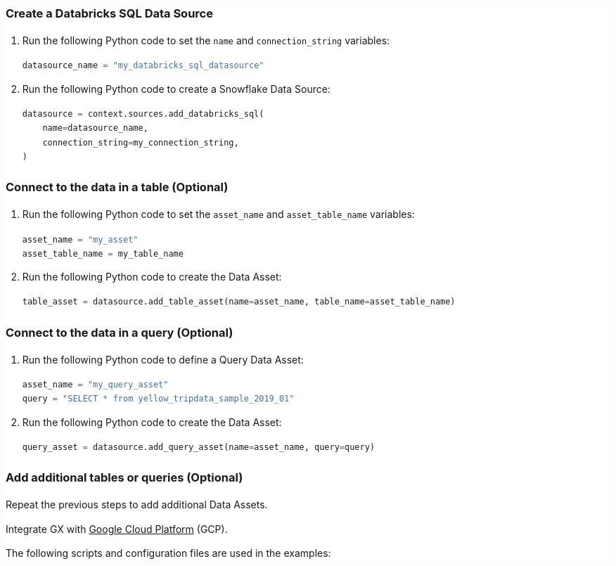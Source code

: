 ### Create a Databricks SQL Data Source

1. Run the following Python code to set the `name` and `connection_string` variables:

    ```python
    datasource_name = "my_databricks_sql_datasource"
    ```

2. Run the following Python code to create a Snowflake Data Source:

    ```python 
    datasource = context.sources.add_databricks_sql(
        name=datasource_name, 
        connection_string=my_connection_string,
    )
    ```

### Connect to the data in a table (Optional)

1. Run the following Python code to set the `asset_name` and `asset_table_name` variables:

    ```python
    asset_name = "my_asset"
    asset_table_name = my_table_name
    ```

2. Run the following Python code to create the Data Asset:

    ```python
    table_asset = datasource.add_table_asset(name=asset_name, table_name=asset_table_name)
    ```

### Connect to the data in a query (Optional)

1. Run the following Python code to define a Query Data Asset:

    ```python
    asset_name = "my_query_asset"
    query = "SELECT * from yellow_tripdata_sample_2019_01"
    ```
2. Run the following Python code to create the Data Asset:

    ```python
    query_asset = datasource.add_query_asset(name=asset_name, query=query)
    ```

### Add additional tables or queries (Optional)

Repeat the previous steps to add additional Data Assets.

</TabItem>
<TabItem value="bigquery">

Integrate GX with [Google Cloud Platform](https://cloud.google.com/gcp) (GCP).

The following scripts and configuration files are used in the examples:
